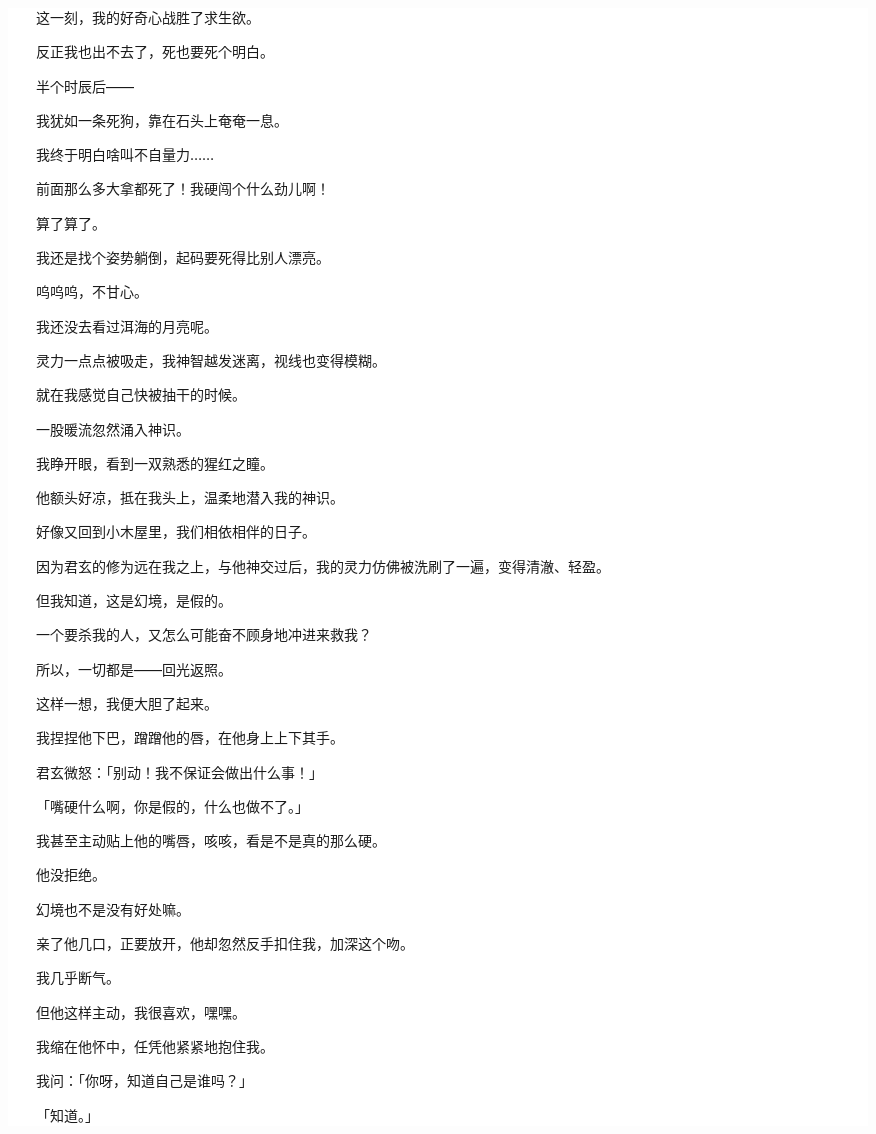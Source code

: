 &emsp;&emsp;这一刻，我的好奇心战胜了求生欲。  
  
&emsp;&emsp;反正我也出不去了，死也要死个明白。  
  
&emsp;&emsp;半个时辰后——  
  
&emsp;&emsp;我犹如一条死狗，靠在石头上奄奄一息。  
  
&emsp;&emsp;我终于明白啥叫不自量力……  
  
&emsp;&emsp;前面那么多大拿都死了！我硬闯个什么劲儿啊！  
  
&emsp;&emsp;算了算了。  
  
&emsp;&emsp;我还是找个姿势躺倒，起码要死得比别人漂亮。  
  
&emsp;&emsp;呜呜呜，不甘心。  
  
&emsp;&emsp;我还没去看过洱海的月亮呢。  
  
&emsp;&emsp;灵力一点点被吸走，我神智越发迷离，视线也变得模糊。  
  
&emsp;&emsp;就在我感觉自己快被抽干的时候。  
  
&emsp;&emsp;一股暖流忽然涌入神识。  
  
&emsp;&emsp;我睁开眼，看到一双熟悉的猩红之瞳。  
  
&emsp;&emsp;他额头好凉，抵在我头上，温柔地潜入我的神识。  
  
&emsp;&emsp;好像又回到小木屋里，我们相依相伴的日子。  
  
&emsp;&emsp;因为君玄的修为远在我之上，与他神交过后，我的灵力仿佛被洗刷了一遍，变得清澈、轻盈。  
  
&emsp;&emsp;但我知道，这是幻境，是假的。  
  
&emsp;&emsp;一个要杀我的人，又怎么可能奋不顾身地冲进来救我？  
  
&emsp;&emsp;所以，一切都是——回光返照。  
  
&emsp;&emsp;这样一想，我便大胆了起来。  
  
&emsp;&emsp;我捏捏他下巴，蹭蹭他的唇，在他身上上下其手。  
  
&emsp;&emsp;君玄微怒：「别动！我不保证会做出什么事！」  
  
&emsp;&emsp;「嘴硬什么啊，你是假的，什么也做不了。」  
  
&emsp;&emsp;我甚至主动贴上他的嘴唇，咳咳，看是不是真的那么硬。  
  
&emsp;&emsp;他没拒绝。  
  
&emsp;&emsp;幻境也不是没有好处嘛。  
  
&emsp;&emsp;亲了他几口，正要放开，他却忽然反手扣住我，加深这个吻。  
  
&emsp;&emsp;我几乎断气。  
  
&emsp;&emsp;但他这样主动，我很喜欢，嘿嘿。  
  
&emsp;&emsp;我缩在他怀中，任凭他紧紧地抱住我。  
  
&emsp;&emsp;我问：「你呀，知道自己是谁吗？」  
  
&emsp;&emsp;「知道。」  
  